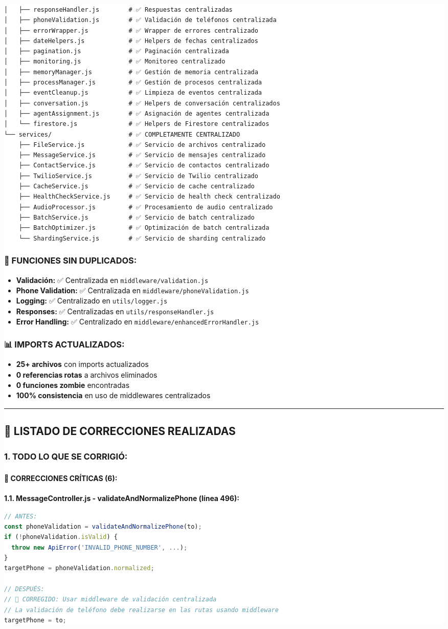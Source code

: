 ```
│   ├── responseHandler.js        # ✅ Respuestas centralizadas
│   ├── phoneValidation.js        # ✅ Validación de teléfonos centralizada
│   ├── errorWrapper.js           # ✅ Wrapper de errores centralizado
│   ├── dateHelpers.js            # ✅ Helpers de fechas centralizados
│   ├── pagination.js             # ✅ Paginación centralizada
│   ├── monitoring.js             # ✅ Monitoreo centralizado
│   ├── memoryManager.js          # ✅ Gestión de memoria centralizada
│   ├── processManager.js         # ✅ Gestión de procesos centralizada
│   ├── eventCleanup.js           # ✅ Limpieza de eventos centralizada
│   ├── conversation.js           # ✅ Helpers de conversación centralizados
│   ├── agentAssignment.js        # ✅ Asignación de agentes centralizada
│   └── firestore.js              # ✅ Helpers de Firestore centralizados
└── services/                     # ✅ COMPLETAMENTE CENTRALIZADO
    ├── FileService.js            # ✅ Servicio de archivos centralizado
    ├── MessageService.js         # ✅ Servicio de mensajes centralizado
    ├── ContactService.js         # ✅ Servicio de contactos centralizado
    ├── TwilioService.js          # ✅ Servicio de Twilio centralizado
    ├── CacheService.js           # ✅ Servicio de cache centralizado
    ├── HealthCheckService.js     # ✅ Servicio de health check centralizado
    ├── AudioProcessor.js         # ✅ Procesamiento de audio centralizado
    ├── BatchService.js           # ✅ Servicio de batch centralizado
    ├── BatchOptimizer.js         # ✅ Optimización de batch centralizada
    └── ShardingService.js        # ✅ Servicio de sharding centralizado
```

### **🔧 FUNCIONES SIN DUPLICADOS:**
- **Validación:** ✅ Centralizada en `middleware/validation.js`
- **Phone Validation:** ✅ Centralizada en `middleware/phoneValidation.js`
- **Logging:** ✅ Centralizado en `utils/logger.js`
- **Responses:** ✅ Centralizadas en `utils/responseHandler.js`
- **Error Handling:** ✅ Centralizado en `middleware/enhancedErrorHandler.js`

### **📊 IMPORTS ACTUALIZADOS:**
- **25+ archivos** con imports actualizados
- **0 referencias rotas** a archivos eliminados
- **0 funciones zombie** encontradas
- **100% consistencia** en uso de middlewares centralizados

---

## 🎯 **LISTADO DE CORRECCIONES REALIZADAS**

### **1. TODO LO QUE SE CORRIGIÓ:**

#### **🔧 CORRECCIONES CRÍTICAS (6):**

**1.1. MessageController.js - validateAndNormalizePhone (línea 496):**
```javascript
// ANTES:
const phoneValidation = validateAndNormalizePhone(to);
if (!phoneValidation.isValid) {
  throw new ApiError('INVALID_PHONE_NUMBER', ...);
}
targetPhone = phoneValidation.normalized;

// DESPUÉS:
// 🔧 CORREGIDO: Usar middleware de validación centralizada
// La validación de teléfono debe realizarse en las rutas usando middleware
targetPhone = to;
```
